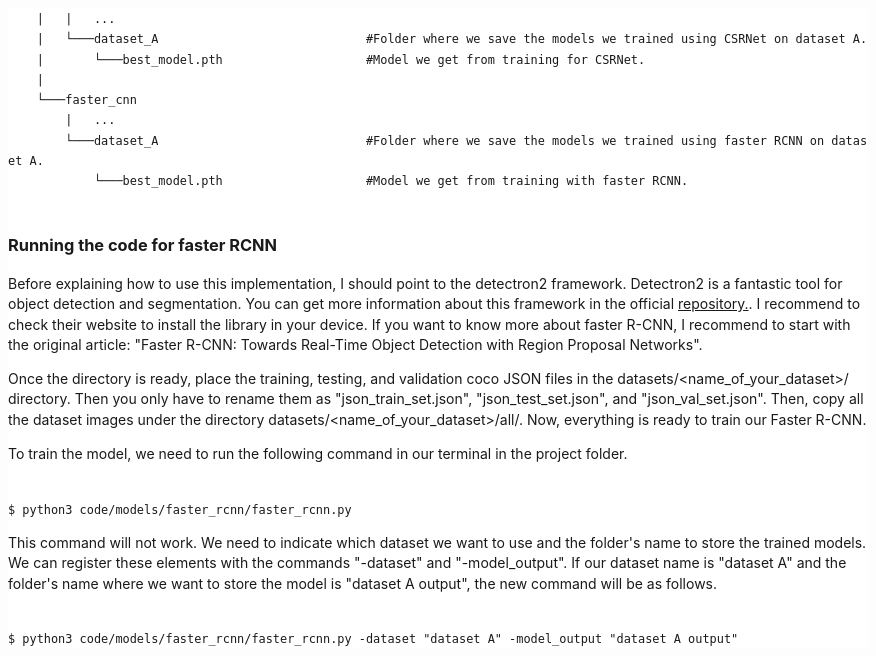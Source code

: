 ```
    |   |   ...
    |   └───dataset_A                             #Folder where we save the models we trained using CSRNet on dataset A.
    |       └───best_model.pth                    #Model we get from training for CSRNet.
    |
    └───faster_cnn                                
        |   ...
        └───dataset_A                             #Folder where we save the models we trained using faster RCNN on dataset A.
            └───best_model.pth                    #Model we get from training with faster RCNN.


```

<h3> Running the code for faster RCNN </h3>

Before explaining how to use this implementation, I should point to the detectron2
framework. Detectron2 is a fantastic tool for object detection and segmentation.
You can get more information about this framework in the official
<a href="https://github.com/facebookresearch/detectron2">repository.</a>.
I recommend to check their website to install the library in your device.
If you want to know more about faster R-CNN, I recommend to start with the
original article:
"Faster R-CNN: Towards Real-Time Object Detection with Region Proposal Networks".

Once the directory is ready, place the training, testing, and validation coco JSON
files in the datasets/<name_of_your_dataset>/ directory.
Then you only have to rename them as "json_train_set.json", "json_test_set.json",
and "json_val_set.json". Then, copy all the dataset images under the directory
datasets/<name_of_your_dataset>/all/. Now, everything is ready to train our
Faster R-CNN.


To train the model,  we need to run the following command in our terminal in
the project folder.

```

$ python3 code/models/faster_rcnn/faster_rcnn.py

```

This command will not work. We need to indicate which dataset we want to use and
the folder's name to store the trained models. We can register these elements
with the commands "-dataset" and "-model_output". If our dataset name is "dataset A"
and the folder's name where we want to store the model is "dataset A output",
the new command will be as follows.

```

$ python3 code/models/faster_rcnn/faster_rcnn.py -dataset "dataset A" -model_output "dataset A output"

```
